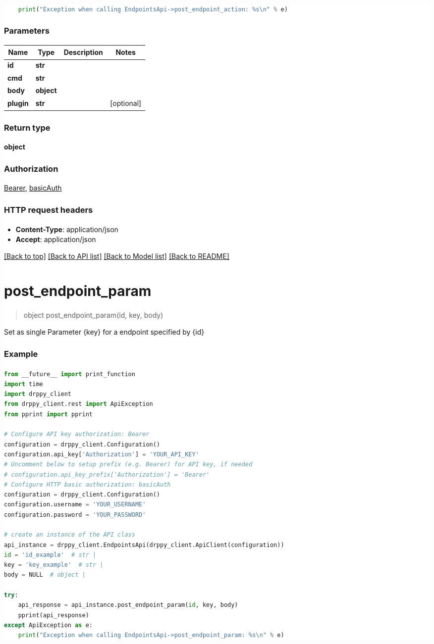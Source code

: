 ```python
    print("Exception when calling EndpointsApi->post_endpoint_action: %s\n" % e)
```

### Parameters

Name | Type | Description  | Notes
------------- | ------------- | ------------- | -------------
 **id** | **str**|  | 
 **cmd** | **str**|  | 
 **body** | **object**|  | 
 **plugin** | **str**|  | [optional] 

### Return type

**object**

### Authorization

[Bearer](../README.md#Bearer), [basicAuth](../README.md#basicAuth)

### HTTP request headers

 - **Content-Type**: application/json
 - **Accept**: application/json

[[Back to top]](#) [[Back to API list]](../README.md#documentation-for-api-endpoints) [[Back to Model list]](../README.md#documentation-for-models) [[Back to README]](../README.md)

# **post_endpoint_param**
> object post_endpoint_param(id, key, body)



Set as single Parameter {key} for a endpoint specified by {id}

### Example

```python
from __future__ import print_function
import time
import drppy_client
from drppy_client.rest import ApiException
from pprint import pprint

# Configure API key authorization: Bearer
configuration = drppy_client.Configuration()
configuration.api_key['Authorization'] = 'YOUR_API_KEY'
# Uncomment below to setup prefix (e.g. Bearer) for API key, if needed
# configuration.api_key_prefix['Authorization'] = 'Bearer'
# Configure HTTP basic authorization: basicAuth
configuration = drppy_client.Configuration()
configuration.username = 'YOUR_USERNAME'
configuration.password = 'YOUR_PASSWORD'

# create an instance of the API class
api_instance = drppy_client.EndpointsApi(drppy_client.ApiClient(configuration))
id = 'id_example'  # str | 
key = 'key_example'  # str | 
body = NULL  # object | 

try:
    api_response = api_instance.post_endpoint_param(id, key, body)
    pprint(api_response)
except ApiException as e:
    print("Exception when calling EndpointsApi->post_endpoint_param: %s\n" % e)
```